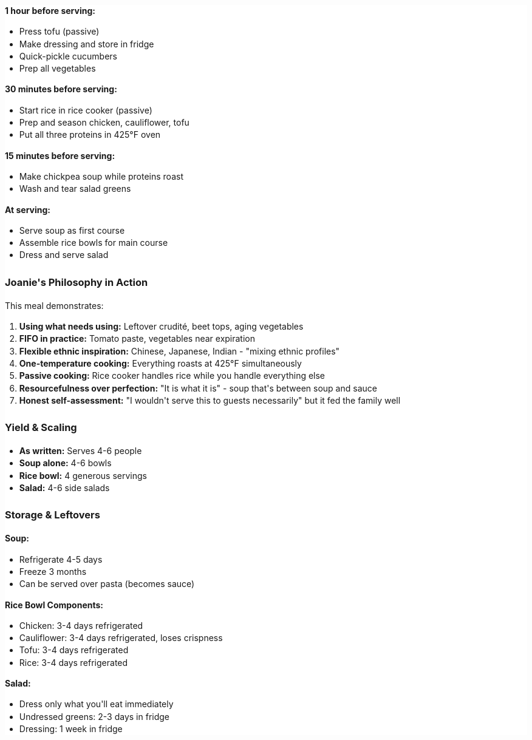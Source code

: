 **1 hour before serving:**
- Press tofu (passive)
- Make dressing and store in fridge
- Quick-pickle cucumbers
- Prep all vegetables

**30 minutes before serving:**
- Start rice in rice cooker (passive)
- Prep and season chicken, cauliflower, tofu
- Put all three proteins in 425°F oven

**15 minutes before serving:**
- Make chickpea soup while proteins roast
- Wash and tear salad greens

**At serving:**
- Serve soup as first course
- Assemble rice bowls for main course
- Dress and serve salad

### Joanie's Philosophy in Action

This meal demonstrates:

1. **Using what needs using:** Leftover crudité, beet tops, aging vegetables
2. **FIFO in practice:** Tomato paste, vegetables near expiration
3. **Flexible ethnic inspiration:** Chinese, Japanese, Indian - "mixing ethnic profiles"
4. **One-temperature cooking:** Everything roasts at 425°F simultaneously
5. **Passive cooking:** Rice cooker handles rice while you handle everything else
6. **Resourcefulness over perfection:** "It is what it is" - soup that's between soup and sauce
7. **Honest self-assessment:** "I wouldn't serve this to guests necessarily" but it fed the family well

### Yield & Scaling

- **As written:** Serves 4-6 people
- **Soup alone:** 4-6 bowls
- **Rice bowl:** 4 generous servings
- **Salad:** 4-6 side salads

### Storage & Leftovers

**Soup:**
- Refrigerate 4-5 days
- Freeze 3 months
- Can be served over pasta (becomes sauce)

**Rice Bowl Components:**
- Chicken: 3-4 days refrigerated
- Cauliflower: 3-4 days refrigerated, loses crispness
- Tofu: 3-4 days refrigerated
- Rice: 3-4 days refrigerated

**Salad:**
- Dress only what you'll eat immediately
- Undressed greens: 2-3 days in fridge
- Dressing: 1 week in fridge
